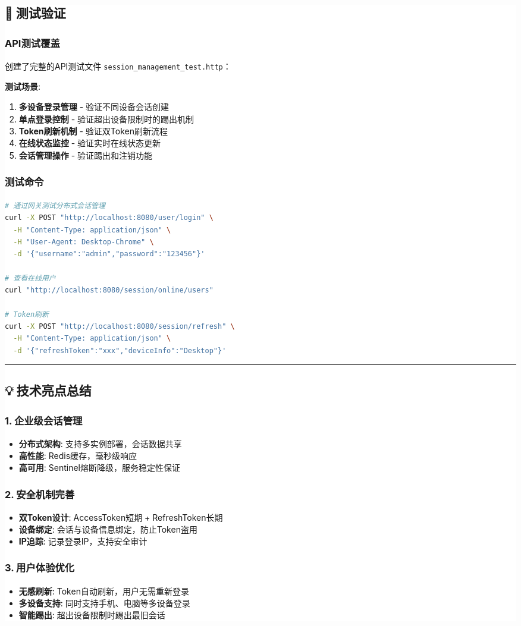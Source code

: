 
## 🧪 测试验证

### API测试覆盖

创建了完整的API测试文件 `session_management_test.http`：

**测试场景**:

1. **多设备登录管理** - 验证不同设备会话创建
2. **单点登录控制** - 验证超出设备限制时的踢出机制
3. **Token刷新机制** - 验证双Token刷新流程
4. **在线状态监控** - 验证实时在线状态更新
5. **会话管理操作** - 验证踢出和注销功能

### 测试命令

```bash
# 通过网关测试分布式会话管理
curl -X POST "http://localhost:8080/user/login" \
  -H "Content-Type: application/json" \
  -H "User-Agent: Desktop-Chrome" \
  -d '{"username":"admin","password":"123456"}'

# 查看在线用户
curl "http://localhost:8080/session/online/users"

# Token刷新
curl -X POST "http://localhost:8080/session/refresh" \
  -H "Content-Type: application/json" \
  -d '{"refreshToken":"xxx","deviceInfo":"Desktop"}'
```

---

## 💡 技术亮点总结

### 1. 企业级会话管理

- **分布式架构**: 支持多实例部署，会话数据共享
- **高性能**: Redis缓存，毫秒级响应
- **高可用**: Sentinel熔断降级，服务稳定性保证

### 2. 安全机制完善

- **双Token设计**: AccessToken短期 + RefreshToken长期
- **设备绑定**: 会话与设备信息绑定，防止Token盗用
- **IP追踪**: 记录登录IP，支持安全审计

### 3. 用户体验优化

- **无感刷新**: Token自动刷新，用户无需重新登录
- **多设备支持**: 同时支持手机、电脑等多设备登录
- **智能踢出**: 超出设备限制时踢出最旧会话
